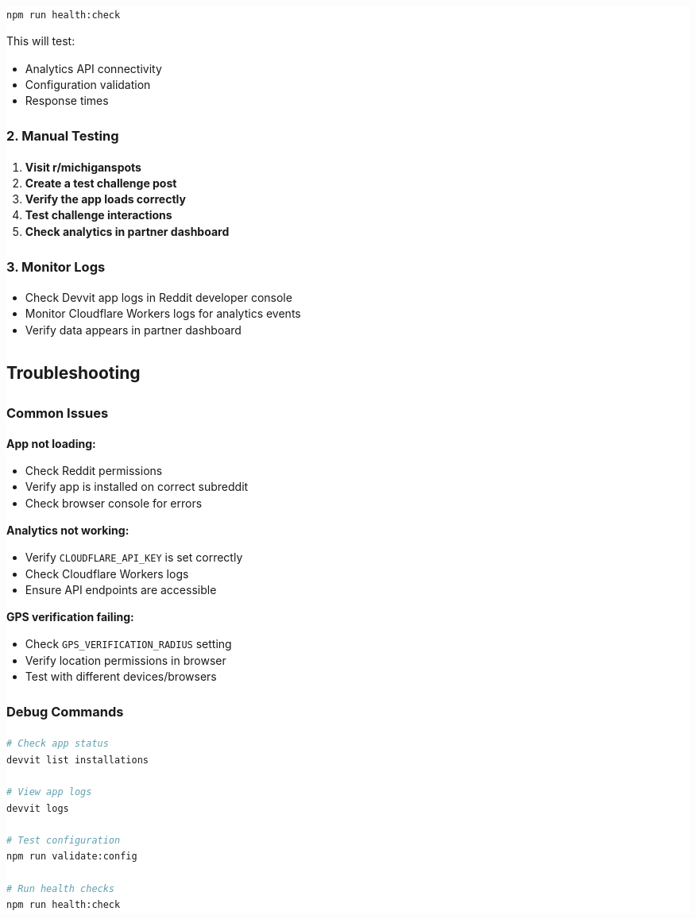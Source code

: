 ```bash
npm run health:check
```

This will test:
- Analytics API connectivity
- Configuration validation
- Response times

### 2. Manual Testing

1. **Visit r/michiganspots**
2. **Create a test challenge post**
3. **Verify the app loads correctly**
4. **Test challenge interactions**
5. **Check analytics in partner dashboard**

### 3. Monitor Logs

- Check Devvit app logs in Reddit developer console
- Monitor Cloudflare Workers logs for analytics events
- Verify data appears in partner dashboard

## Troubleshooting

### Common Issues

**App not loading:**
- Check Reddit permissions
- Verify app is installed on correct subreddit
- Check browser console for errors

**Analytics not working:**
- Verify `CLOUDFLARE_API_KEY` is set correctly
- Check Cloudflare Workers logs
- Ensure API endpoints are accessible

**GPS verification failing:**
- Check `GPS_VERIFICATION_RADIUS` setting
- Verify location permissions in browser
- Test with different devices/browsers

### Debug Commands

```bash
# Check app status
devvit list installations

# View app logs
devvit logs

# Test configuration
npm run validate:config

# Run health checks
npm run health:check
```
